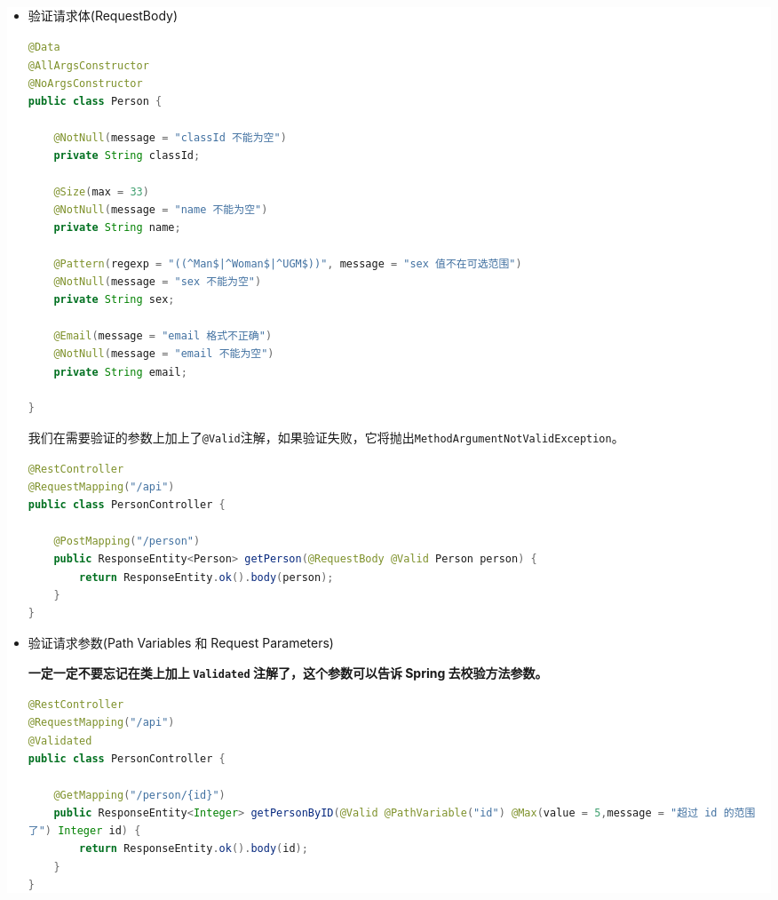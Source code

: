 - 验证请求体(RequestBody)

  ```java
  @Data
  @AllArgsConstructor
  @NoArgsConstructor
  public class Person {
  
      @NotNull(message = "classId 不能为空")
      private String classId;
  
      @Size(max = 33)
      @NotNull(message = "name 不能为空")
      private String name;
  
      @Pattern(regexp = "((^Man$|^Woman$|^UGM$))", message = "sex 值不在可选范围")
      @NotNull(message = "sex 不能为空")
      private String sex;
  
      @Email(message = "email 格式不正确")
      @NotNull(message = "email 不能为空")
      private String email;
  
  }
  ```

  我们在需要验证的参数上加上了`@Valid`注解，如果验证失败，它将抛出`MethodArgumentNotValidException`。

  ```java
  @RestController
  @RequestMapping("/api")
  public class PersonController {
  
      @PostMapping("/person")
      public ResponseEntity<Person> getPerson(@RequestBody @Valid Person person) {
          return ResponseEntity.ok().body(person);
      }
  }
  ```

- 验证请求参数(Path Variables 和 Request Parameters)

  **一定一定不要忘记在类上加上 `Validated` 注解了，这个参数可以告诉 Spring 去校验方法参数。**

  ```java
  @RestController
  @RequestMapping("/api")
  @Validated
  public class PersonController {
  
      @GetMapping("/person/{id}")
      public ResponseEntity<Integer> getPersonByID(@Valid @PathVariable("id") @Max(value = 5,message = "超过 id 的范围了") Integer id) {
          return ResponseEntity.ok().body(id);
      }
  }
  ```
